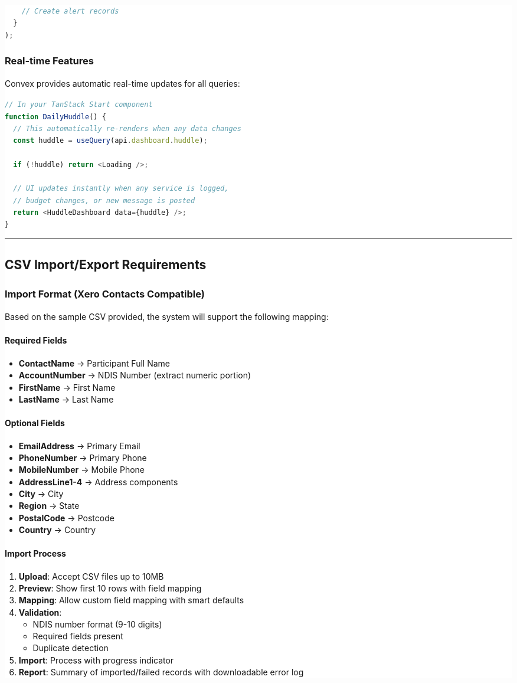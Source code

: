 ```typescript
    // Create alert records
  }
);
```

### Real-time Features

Convex provides automatic real-time updates for all queries:

```typescript
// In your TanStack Start component
function DailyHuddle() {
  // This automatically re-renders when any data changes
  const huddle = useQuery(api.dashboard.huddle);
  
  if (!huddle) return <Loading />;
  
  // UI updates instantly when any service is logged,
  // budget changes, or new message is posted
  return <HuddleDashboard data={huddle} />;
}
```

---

## CSV Import/Export Requirements

### Import Format (Xero Contacts Compatible)

Based on the sample CSV provided, the system will support the following mapping:

#### Required Fields
- **ContactName** → Participant Full Name
- **AccountNumber** → NDIS Number (extract numeric portion)
- **FirstName** → First Name
- **LastName** → Last Name

#### Optional Fields
- **EmailAddress** → Primary Email
- **PhoneNumber** → Primary Phone
- **MobileNumber** → Mobile Phone
- **AddressLine1-4** → Address components
- **City** → City
- **Region** → State
- **PostalCode** → Postcode
- **Country** → Country

#### Import Process
1. **Upload**: Accept CSV files up to 10MB
2. **Preview**: Show first 10 rows with field mapping
3. **Mapping**: Allow custom field mapping with smart defaults
4. **Validation**:
   - NDIS number format (9-10 digits)
   - Required fields present
   - Duplicate detection
5. **Import**: Process with progress indicator
6. **Report**: Summary of imported/failed records with downloadable error log
